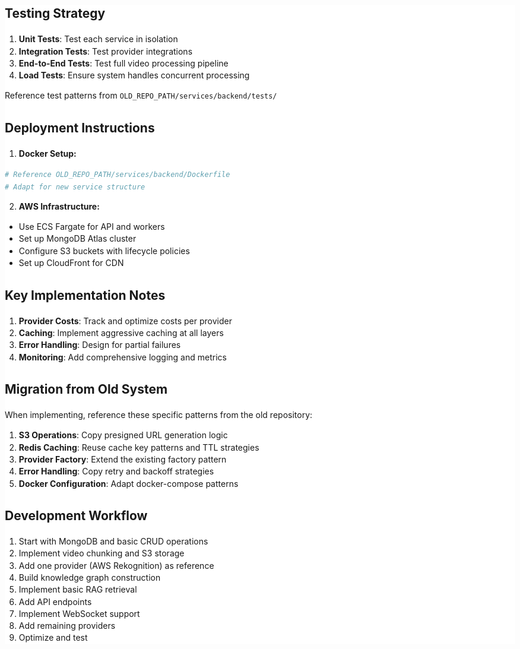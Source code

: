 ## Testing Strategy

1. **Unit Tests**: Test each service in isolation
2. **Integration Tests**: Test provider integrations
3. **End-to-End Tests**: Test full video processing pipeline
4. **Load Tests**: Ensure system handles concurrent processing

Reference test patterns from `OLD_REPO_PATH/services/backend/tests/`

## Deployment Instructions

1. **Docker Setup:**
```dockerfile
# Reference OLD_REPO_PATH/services/backend/Dockerfile
# Adapt for new service structure
```

2. **AWS Infrastructure:**
- Use ECS Fargate for API and workers
- Set up MongoDB Atlas cluster
- Configure S3 buckets with lifecycle policies
- Set up CloudFront for CDN

## Key Implementation Notes

1. **Provider Costs**: Track and optimize costs per provider
2. **Caching**: Implement aggressive caching at all layers
3. **Error Handling**: Design for partial failures
4. **Monitoring**: Add comprehensive logging and metrics

## Migration from Old System

When implementing, reference these specific patterns from the old repository:

1. **S3 Operations**: Copy presigned URL generation logic
2. **Redis Caching**: Reuse cache key patterns and TTL strategies
3. **Provider Factory**: Extend the existing factory pattern
4. **Error Handling**: Copy retry and backoff strategies
5. **Docker Configuration**: Adapt docker-compose patterns

## Development Workflow

1. Start with MongoDB and basic CRUD operations
2. Implement video chunking and S3 storage
3. Add one provider (AWS Rekognition) as reference
4. Build knowledge graph construction
5. Implement basic RAG retrieval
6. Add API endpoints
7. Implement WebSocket support
8. Add remaining providers
9. Optimize and test

